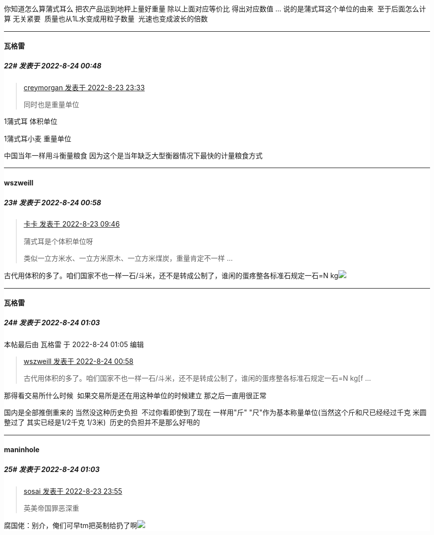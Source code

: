 你知道怎么算蒲式耳么 把农产品运到地秤上量好重量 除以上面对应等价比 得出对应数值 ...</blockquote>
说的是蒲式耳这个单位的由来  至于后面怎么计算 无关紧要  质量也从1L水变成用粒子数量  光速也变成波长的倍数

*****

####  瓦格雷  
##### 22#       发表于 2022-8-24 00:48

<blockquote><a href="httphttps://bbs.saraba1st.com/2b/forum.php?mod=redirect&amp;goto=findpost&amp;pid=57190796&amp;ptid=2088629" target="_blank">creymorgan 发表于 2022-8-23 23:33</a>

同时也是重量单位</blockquote>
1蒲式耳 体积单位 

1蒲式耳小麦 重量单位 

中国当年一样用斗衡量粮食 因为这个是当年缺乏大型衡器情况下最快的计量粮食方式   

*****

####  wszweill  
##### 23#       发表于 2022-8-24 00:58

<blockquote><a href="httphttps://bbs.saraba1st.com/2b/forum.php?mod=redirect&amp;goto=findpost&amp;pid=57190300&amp;ptid=2088629" target="_blank">卡卡 发表于 2022-8-23 09:46</a>

蒲式耳是个体积单位呀

类似一立方米水、一立方米原木、一立方米煤炭，重量肯定不一样 ...</blockquote>
古代用体积的多了。咱们国家不也一样一石/斗米，还不是转成公制了，谁闲的蛋疼整各标准石规定一石=N kg<img src="https://static.saraba1st.com/image/smiley/face2017/068.png" referrerpolicy="no-referrer">

*****

####  瓦格雷  
##### 24#       发表于 2022-8-24 01:03

 本帖最后由 瓦格雷 于 2022-8-24 01:05 编辑 
<blockquote><a href="httphttps://bbs.saraba1st.com/2b/forum.php?mod=redirect&amp;goto=findpost&amp;pid=57191548&amp;ptid=2088629" target="_blank">wszweill 发表于 2022-8-24 00:58</a>

古代用体积的多了。咱们国家不也一样一石/斗米，还不是转成公制了，谁闲的蛋疼整各标准石规定一石=N kg[f ...</blockquote>
那得看交易所什么时候  如果交易所是还在用这种单位的时候建立 那之后一直用很正常 

国内是全部推倒重来的 当然没这种历史负担  不过你看即使到了现在 一样用"斤" "尺"作为基本称量单位(当然这个斤和尺已经经过千克 米圆整过了 其实已经是1/2千克 1/3米)  历史的负担并不是那么好甩的

*****

####  maninhole  
##### 25#       发表于 2022-8-24 01:03

<blockquote><a href="httphttps://bbs.saraba1st.com/2b/forum.php?mod=redirect&amp;goto=findpost&amp;pid=57191030&amp;ptid=2088629" target="_blank">sosai 发表于 2022-8-23 23:55</a>

英美帝国罪恶深重</blockquote>
腐国佬：别介，俺们可早tm把英制给扔了啊<img src="https://static.saraba1st.com/image/smiley/face2017/047.png" referrerpolicy="no-referrer">
